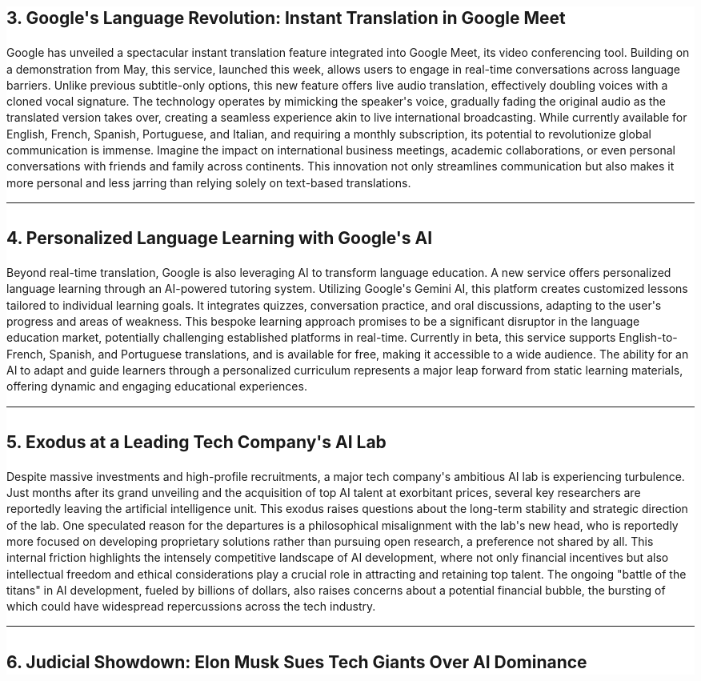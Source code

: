 
## 3. Google's Language Revolution: Instant Translation in Google Meet

Google has unveiled a spectacular instant translation feature integrated into Google Meet, its video conferencing tool. Building on a demonstration from May, this service, launched this week, allows users to engage in real-time conversations across language barriers. Unlike previous subtitle-only options, this new feature offers live audio translation, effectively doubling voices with a cloned vocal signature. The technology operates by mimicking the speaker's voice, gradually fading the original audio as the translated version takes over, creating a seamless experience akin to live international broadcasting. While currently available for English, French, Spanish, Portuguese, and Italian, and requiring a monthly subscription, its potential to revolutionize global communication is immense. Imagine the impact on international business meetings, academic collaborations, or even personal conversations with friends and family across continents. This innovation not only streamlines communication but also makes it more personal and less jarring than relying solely on text-based translations.

---

## 4. Personalized Language Learning with Google's AI

Beyond real-time translation, Google is also leveraging AI to transform language education. A new service offers personalized language learning through an AI-powered tutoring system. Utilizing Google's Gemini AI, this platform creates customized lessons tailored to individual learning goals. It integrates quizzes, conversation practice, and oral discussions, adapting to the user's progress and areas of weakness. This bespoke learning approach promises to be a significant disruptor in the language education market, potentially challenging established platforms in real-time. Currently in beta, this service supports English-to-French, Spanish, and Portuguese translations, and is available for free, making it accessible to a wide audience. The ability for an AI to adapt and guide learners through a personalized curriculum represents a major leap forward from static learning materials, offering dynamic and engaging educational experiences.

---

## 5. Exodus at a Leading Tech Company's AI Lab

Despite massive investments and high-profile recruitments, a major tech company's ambitious AI lab is experiencing turbulence. Just months after its grand unveiling and the acquisition of top AI talent at exorbitant prices, several key researchers are reportedly leaving the artificial intelligence unit. This exodus raises questions about the long-term stability and strategic direction of the lab. One speculated reason for the departures is a philosophical misalignment with the lab's new head, who is reportedly more focused on developing proprietary solutions rather than pursuing open research, a preference not shared by all. This internal friction highlights the intensely competitive landscape of AI development, where not only financial incentives but also intellectual freedom and ethical considerations play a crucial role in attracting and retaining top talent. The ongoing "battle of the titans" in AI development, fueled by billions of dollars, also raises concerns about a potential financial bubble, the bursting of which could have widespread repercussions across the tech industry.

---

## 6. Judicial Showdown: Elon Musk Sues Tech Giants Over AI Dominance

